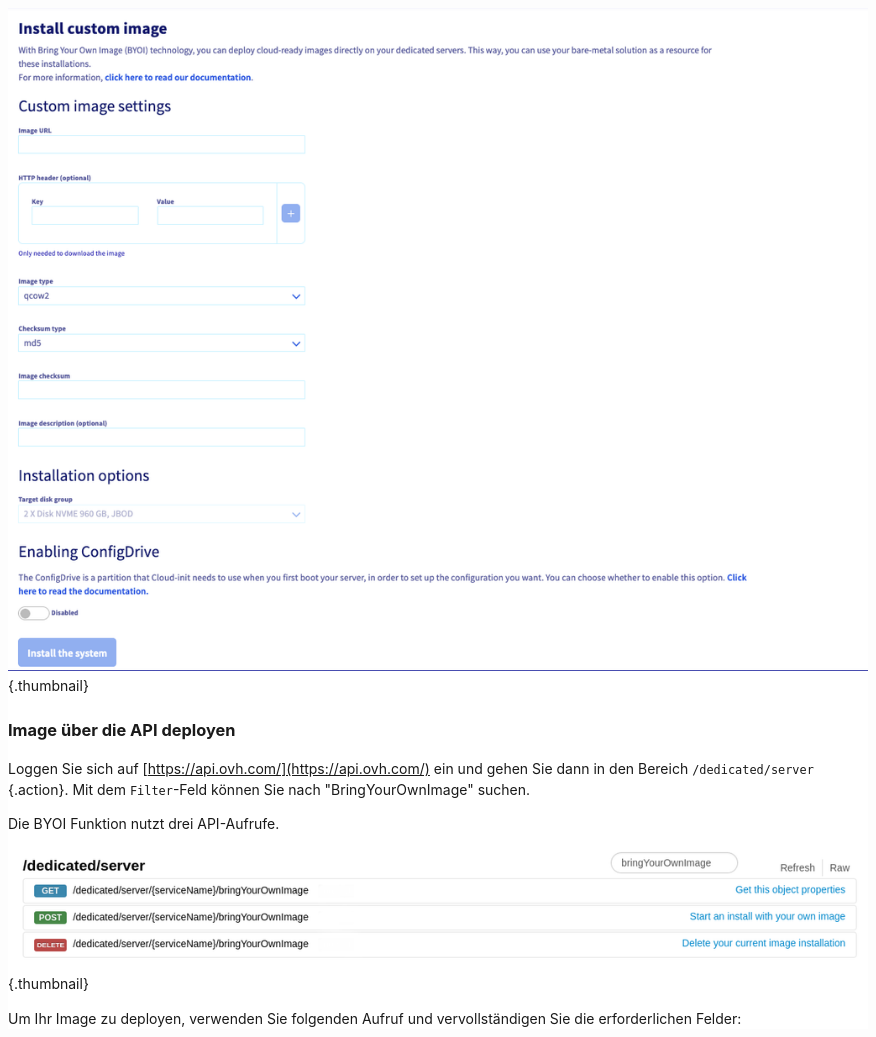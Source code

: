 ![BYOI](images/byoi-controlpanel03.png){.thumbnail}

### Image über die API deployen <a name="viaapi"></a>

Loggen Sie sich auf [https://api.ovh.com/](https://api.ovh.com/) ein und gehen Sie dann in den Bereich `/dedicated/server`{.action}. Mit dem `Filter`-Feld können Sie nach "BringYourOwnImage" suchen.

Die BYOI Funktion nutzt drei API-Aufrufe.

![calls API](images/apicalls.png){.thumbnail}

Um Ihr Image zu deployen, verwenden Sie folgenden Aufruf und vervollständigen Sie die erforderlichen Felder:
